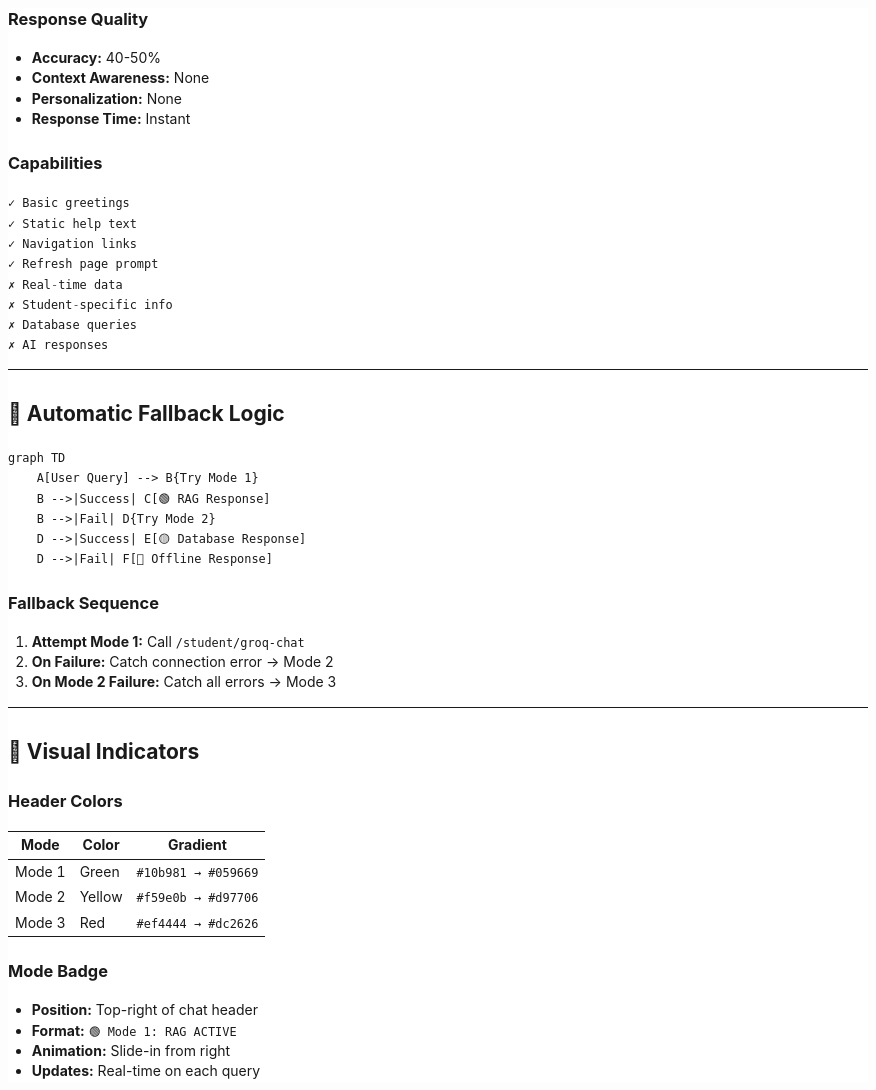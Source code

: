 ### Response Quality
- **Accuracy:** 40-50%
- **Context Awareness:** None
- **Personalization:** None
- **Response Time:** Instant

### Capabilities
```javascript
✓ Basic greetings
✓ Static help text
✓ Navigation links
✓ Refresh page prompt
✗ Real-time data
✗ Student-specific info
✗ Database queries
✗ AI responses
```

---

## 🔄 Automatic Fallback Logic

```mermaid
graph TD
    A[User Query] --> B{Try Mode 1}
    B -->|Success| C[🟢 RAG Response]
    B -->|Fail| D{Try Mode 2}
    D -->|Success| E[🟡 Database Response]
    D -->|Fail| F[🔴 Offline Response]
```

### Fallback Sequence
1. **Attempt Mode 1:** Call `/student/groq-chat`
2. **On Failure:** Catch connection error → Mode 2
3. **On Mode 2 Failure:** Catch all errors → Mode 3

---

## 🎨 Visual Indicators

### Header Colors
| Mode | Color | Gradient |
|------|-------|----------|
| Mode 1 | Green | `#10b981 → #059669` |
| Mode 2 | Yellow | `#f59e0b → #d97706` |
| Mode 3 | Red | `#ef4444 → #dc2626` |

### Mode Badge
- **Position:** Top-right of chat header
- **Format:** `🟢 Mode 1: RAG ACTIVE`
- **Animation:** Slide-in from right
- **Updates:** Real-time on each query
